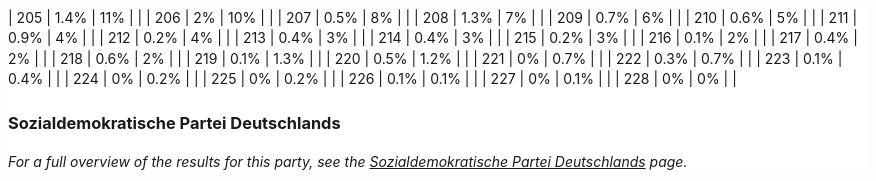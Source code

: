 | 205 | 1.4% | 11% |  |
| 206 | 2% | 10% |  |
| 207 | 0.5% | 8% |  |
| 208 | 1.3% | 7% |  |
| 209 | 0.7% | 6% |  |
| 210 | 0.6% | 5% |  |
| 211 | 0.9% | 4% |  |
| 212 | 0.2% | 4% |  |
| 213 | 0.4% | 3% |  |
| 214 | 0.4% | 3% |  |
| 215 | 0.2% | 3% |  |
| 216 | 0.1% | 2% |  |
| 217 | 0.4% | 2% |  |
| 218 | 0.6% | 2% |  |
| 219 | 0.1% | 1.3% |  |
| 220 | 0.5% | 1.2% |  |
| 221 | 0% | 0.7% |  |
| 222 | 0.3% | 0.7% |  |
| 223 | 0.1% | 0.4% |  |
| 224 | 0% | 0.2% |  |
| 225 | 0% | 0.2% |  |
| 226 | 0.1% | 0.1% |  |
| 227 | 0% | 0.1% |  |
| 228 | 0% | 0% |  |

### Sozialdemokratische Partei Deutschlands

*For a full overview of the results for this party, see the [Sozialdemokratische Partei Deutschlands](party-sozialdemokratischeparteideutschlands.html) page.*
